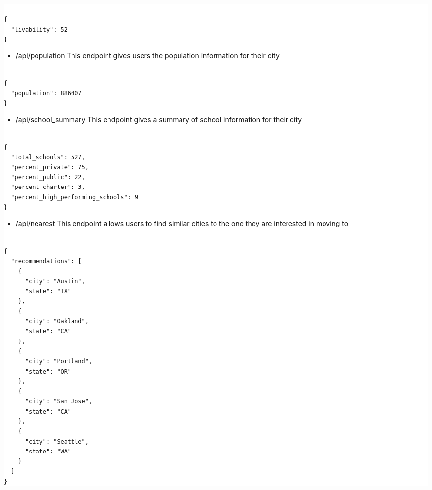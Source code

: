```

{
  "livability": 52
}

```

* /api/population
This endpoint gives users the population information for their city
```

{
  "population": 886007
}

```

* /api/school_summary
This endpoint gives a summary of school information for their city
```

{
  "total_schools": 527,
  "percent_private": 75,
  "percent_public": 22,
  "percent_charter": 3,
  "percent_high_performing_schools": 9
}

```

* /api/nearest
This endpoint allows users to find similar cities to the one they are interested in moving to
```

{
  "recommendations": [
    {
      "city": "Austin",
      "state": "TX"
    },
    {
      "city": "Oakland",
      "state": "CA"
    },
    {
      "city": "Portland",
      "state": "OR"
    },
    {
      "city": "San Jose",
      "state": "CA"
    },
    {
      "city": "Seattle",
      "state": "WA"
    }
  ]
}

```
